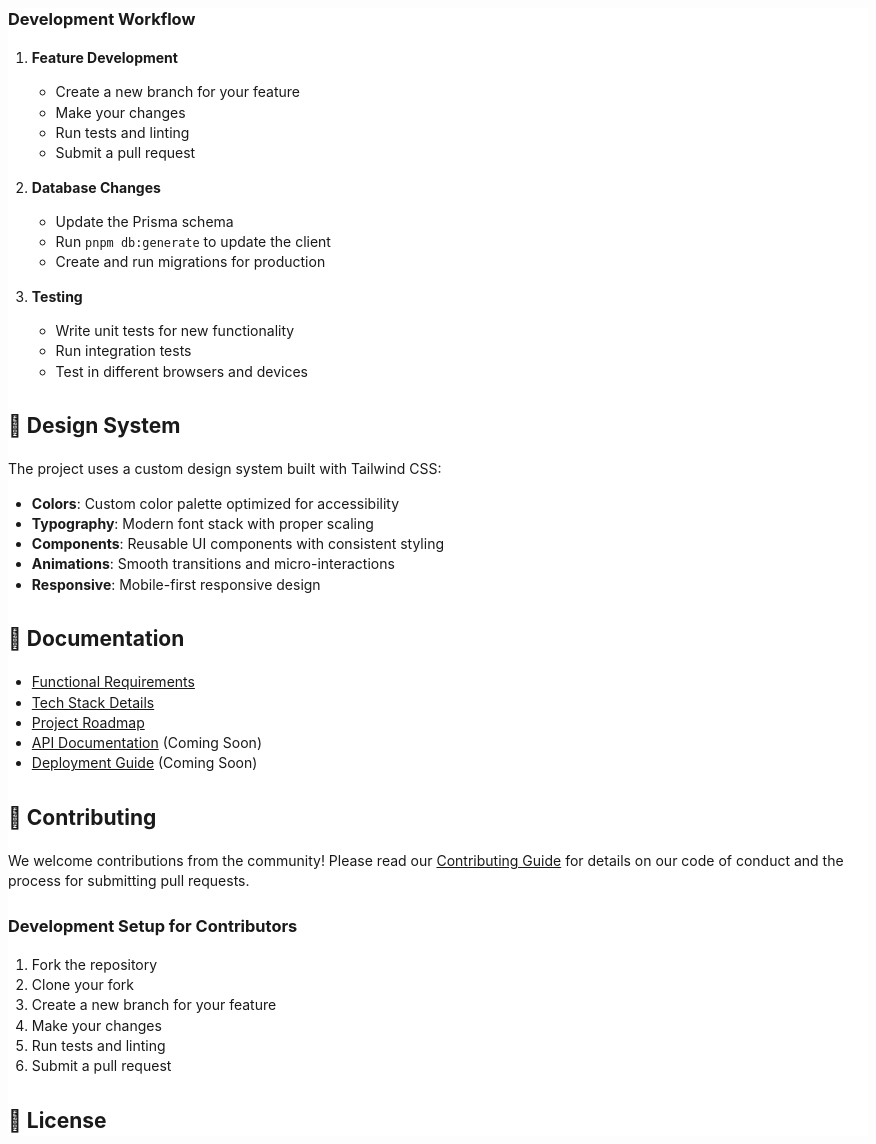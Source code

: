 ### Development Workflow

1. **Feature Development**
   - Create a new branch for your feature
   - Make your changes
   - Run tests and linting
   - Submit a pull request

2. **Database Changes**
   - Update the Prisma schema
   - Run `pnpm db:generate` to update the client
   - Create and run migrations for production

3. **Testing**
   - Write unit tests for new functionality
   - Run integration tests
   - Test in different browsers and devices

## 🎨 Design System

The project uses a custom design system built with Tailwind CSS:

- **Colors**: Custom color palette optimized for accessibility
- **Typography**: Modern font stack with proper scaling
- **Components**: Reusable UI components with consistent styling
- **Animations**: Smooth transitions and micro-interactions
- **Responsive**: Mobile-first responsive design

## 📖 Documentation

- [Functional Requirements](./FUNCTIONAL_REQUIREMENTS.md)
- [Tech Stack Details](./TECH_STACK.md)
- [Project Roadmap](./PROJECT_ROADMAP.md)
- [API Documentation](./docs/api.md) (Coming Soon)
- [Deployment Guide](./docs/deployment.md) (Coming Soon)

## 🤝 Contributing

We welcome contributions from the community! Please read our [Contributing Guide](./CONTRIBUTING.md) for details on our code of conduct and the process for submitting pull requests.

### Development Setup for Contributors

1. Fork the repository
2. Clone your fork
3. Create a new branch for your feature
4. Make your changes
5. Run tests and linting
6. Submit a pull request

## 📄 License

